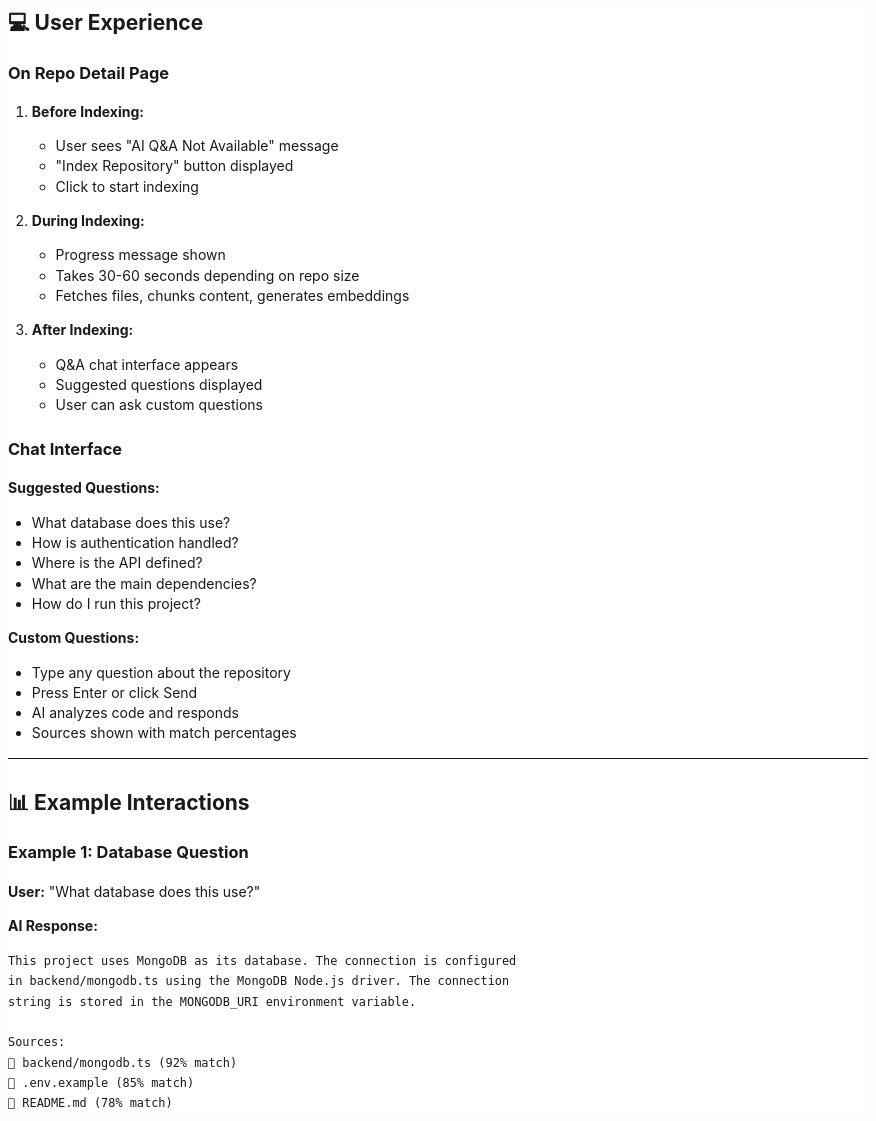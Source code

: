 ## 💻 User Experience

### On Repo Detail Page

1. **Before Indexing:**
   - User sees "AI Q&A Not Available" message
   - "Index Repository" button displayed
   - Click to start indexing

2. **During Indexing:**
   - Progress message shown
   - Takes 30-60 seconds depending on repo size
   - Fetches files, chunks content, generates embeddings

3. **After Indexing:**
   - Q&A chat interface appears
   - Suggested questions displayed
   - User can ask custom questions

### Chat Interface

**Suggested Questions:**
- What database does this use?
- How is authentication handled?
- Where is the API defined?
- What are the main dependencies?
- How do I run this project?

**Custom Questions:**
- Type any question about the repository
- Press Enter or click Send
- AI analyzes code and responds
- Sources shown with match percentages

---

## 📊 Example Interactions

### Example 1: Database Question

**User:** "What database does this use?"

**AI Response:**
```
This project uses MongoDB as its database. The connection is configured
in backend/mongodb.ts using the MongoDB Node.js driver. The connection
string is stored in the MONGODB_URI environment variable.

Sources:
📄 backend/mongodb.ts (92% match)
📄 .env.example (85% match)
📄 README.md (78% match)
```
